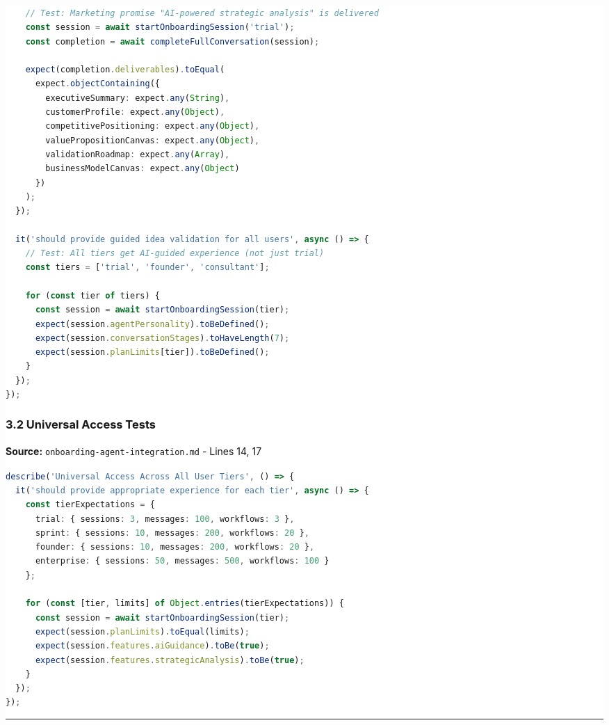 ```typescript
    // Test: Marketing promise "AI-powered strategic analysis" is delivered
    const session = await startOnboardingSession('trial');
    const completion = await completeFullConversation(session);
    
    expect(completion.deliverables).toEqual(
      expect.objectContaining({
        executiveSummary: expect.any(String),
        customerProfile: expect.any(Object),
        competitivePositioning: expect.any(Object),
        valuePropositionCanvas: expect.any(Object),
        validationRoadmap: expect.any(Array),
        businessModelCanvas: expect.any(Object)
      })
    );
  });

  it('should provide guided idea validation for all users', async () => {
    // Test: All tiers get AI-guided experience (not just trial)
    const tiers = ['trial', 'founder', 'consultant'];
    
    for (const tier of tiers) {
      const session = await startOnboardingSession(tier);
      expect(session.agentPersonality).toBeDefined();
      expect(session.conversationStages).toHaveLength(7);
      expect(session.planLimits[tier]).toBeDefined();
    }
  });
});
```

### 3.2 Universal Access Tests

**Source:** `onboarding-agent-integration.md` - Lines 14, 17

```typescript
describe('Universal Access Across All User Tiers', () => {
  it('should provide appropriate experience for each tier', async () => {
    const tierExpectations = {
      trial: { sessions: 3, messages: 100, workflows: 3 },
      sprint: { sessions: 10, messages: 200, workflows: 20 },
      founder: { sessions: 10, messages: 200, workflows: 20 },
      enterprise: { sessions: 50, messages: 500, workflows: 100 }
    };

    for (const [tier, limits] of Object.entries(tierExpectations)) {
      const session = await startOnboardingSession(tier);
      expect(session.planLimits).toEqual(limits);
      expect(session.features.aiGuidance).toBe(true);
      expect(session.features.strategicAnalysis).toBe(true);
    }
  });
});
```

---